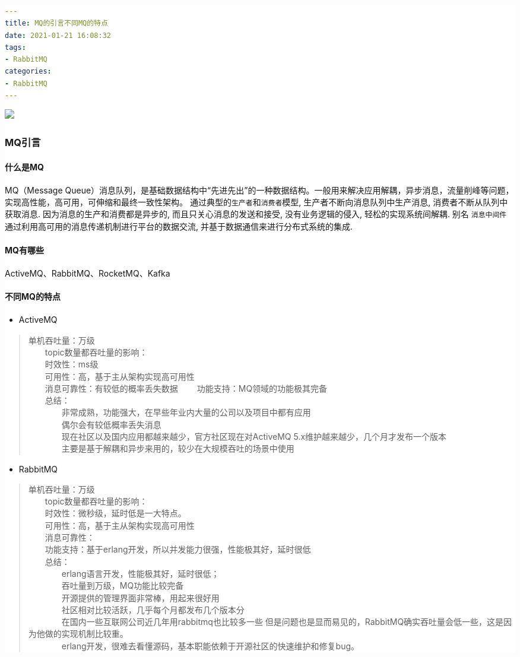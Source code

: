 ```yaml
---
title: MQ的引言不同MQ的特点
date: 2021-01-21 16:08:32
tags:
- RabbitMQ
categories: 
- RabbitMQ
---
```


![](https://image.codingce.com.cn/aa.jpg)


### MQ引言
#### 什么是MQ
MQ（Message Queue）消息队列，是基础数据结构中“先进先出”的一种数据结构。一般用来解决应用解耦，异步消息，流量削峰等问题，实现高性能，高可用，可伸缩和最终一致性架构。
通过典型的`生产者`和`消费者`模型, 生产者不断向消息队列中生产消息, 消费者不断从队列中获取消息. 因为消息的生产和消费都是异步的, 而且只关心消息的发送和接受, 没有业务逻辑的侵入, 轻松的实现系统间解耦. 别名 `消息中间件` 通过利用高可用的消息传递机制进行平台的数据交流, 并基于数据通信来进行分布式系统的集成.

#### MQ有哪些
ActiveMQ、RabbitMQ、RocketMQ、Kafka

#### 不同MQ的特点
- ActiveMQ    
>单机吞吐量：万级   
　　topic数量都吞吐量的影响：  
　　时效性：ms级    
　　可用性：高，基于主从架构实现高可用性   
　　消息可靠性：有较低的概率丢失数据
　　功能支持：MQ领域的功能极其完备    
　　总结：    
　　　　非常成熟，功能强大，在早些年业内大量的公司以及项目中都有应用      
　　　　偶尔会有较低概率丢失消息     
　　　　现在社区以及国内应用都越来越少，官方社区现在对ActiveMQ 5.x维护越来越少，几个月才发布一个版本       
　　　　主要是基于解耦和异步来用的，较少在大规模吞吐的场景中使用    
 


- RabbitMQ
>单机吞吐量：万级     
　　topic数量都吞吐量的影响：   
　　时效性：微秒级，延时低是一大特点。    
　　可用性：高，基于主从架构实现高可用性     
　　消息可靠性：       
　　功能支持：基于erlang开发，所以并发能力很强，性能极其好，延时很低     
　　总结：　　   
　　　　erlang语言开发，性能极其好，延时很低；     
　　　　吞吐量到万级，MQ功能比较完备      
　　　　开源提供的管理界面非常棒，用起来很好用     
　　　　社区相对比较活跃，几乎每个月都发布几个版本分      
　　　　在国内一些互联网公司近几年用rabbitmq也比较多一些   但是问题也是显而易见的，RabbitMQ确实吞吐量会低一些，这是因为他做的实现机制比较重。      
　　　　erlang开发，很难去看懂源码，基本职能依赖于开源社区的快速维护和修复bug。     

